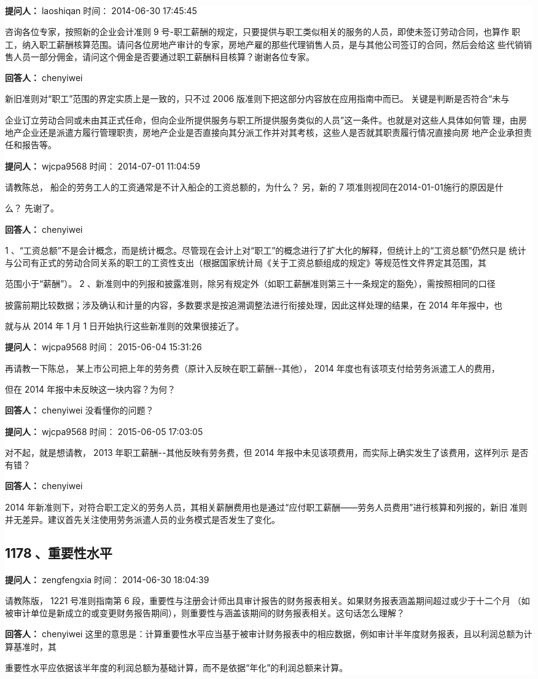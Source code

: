 **提问人：** laoshiqan 时间： 2014-06-30 17:45:45


咨询各位专家，按照新的企业会计准则 9 号-职工薪酬的规定，只要提供与职工类似相关的服务的人员，即使未签订劳动合同，也算作
职工，纳入职工薪酬核算范围。请问各位房地产审计的专家，房地产雇的那些代理销售人员，是与其他公司签订的合同，然后会给这
些代销销售人员一部分佣金，请问这个佣金是否要通过职工薪酬科目核算？谢谢各位专家。

**回答人：** chenyiwei

新旧准则对“职工”范围的界定实质上是一致的，只不过 2006 版准则下把这部分内容放在应用指南中而已。 关键是判断是否符合“未与

企业订立劳动合同或未由其正式任命，但向企业所提供服务与职工所提供服务类似的人员”这一条件。也就是对这些人具体如何管
理，由房地产企业还是派遣方履行管理职责，房地产企业是否直接向其分派工作并对其考核，这些人是否就其职责履行情况直接向房
地产企业承担责任和报告等。

**提问人：** wjcpa9568 时间： 2014-07-01 11:04:59

请教陈总， 船企的劳务工人的工资通常是不计入船企的工资总额的，为什么？ 另，新的 7 项准则视同在2014-01-01施行的原因是什

么？ 先谢了。

**回答人：** chenyiwei

1 、“工资总额”不是会计概念，而是统计概念。尽管现在会计上对“职工”的概念进行了扩大化的解释，但统计上的“工资总额”仍然只是
统计与公司有正式的劳动合同关系的职工的工资性支出（根据国家统计局《关于工资总额组成的规定》等规范性文件界定其范围，其

范围小于“薪酬”）。 2 、新准则中的列报和披露准则，除另有规定外（如职工薪酬准则第三十一条规定的豁免），需按照相同的口径

披露前期比较数据；涉及确认和计量的内容，多数要求是按追溯调整法进行衔接处理，因此这样处理的结果，在 2014 年年报中，也

就与从 2014 年 1 月 1 日开始执行这些新准则的效果很接近了。

**提问人：** wjcpa9568 时间： 2015-06-04 15:31:26

再请教一下陈总， 某上市公司把上年的劳务费（原计入反映在职工薪酬--其他）， 2014 年度也有该项支付给劳务派遣工人的费用，

但在 2014 年报中未反映这一块内容？为何？

**回答人：** chenyiwei
没看懂你的问题？

**提问人：** wjcpa9568 时间： 2015-06-05 17:03:05

对不起，就是想请教， 2013 年职工薪酬--其他反映有劳务费，但 2014 年报中未见该项费用，而实际上确实发生了该费用，这样列示
是否有错？

**回答人：** chenyiwei

2014 年新准则下，对符合职工定义的劳务人员，其相关薪酬费用也是通过“应付职工薪酬——劳务人员费用”进行核算和列报的，新旧
准则并无差异。建议首先关注使用劳务派遣人员的业务模式是否发生了变化。

## 1178 、重要性水平

**提问人：** zengfengxia 时间： 2014-06-30 18:04:39

请教陈版， 1221 号准则指南第 6 段，重要性与注册会计师出具审计报告的财务报表相关。如果财务报表涵盖期间超过或少于十二个月
（如被审计单位是新成立的或变更财务报告期间），则重要性与涵盖该期间的财务报表相关。这句话怎么理解？

**回答人：** chenyiwei
这里的意思是：计算重要性水平应当基于被审计财务报表中的相应数据，例如审计半年度财务报表，且以利润总额为计算基准时，其

重要性水平应依据该半年度的利润总额为基础计算，而不是依据“年化”的利润总额来计算。
